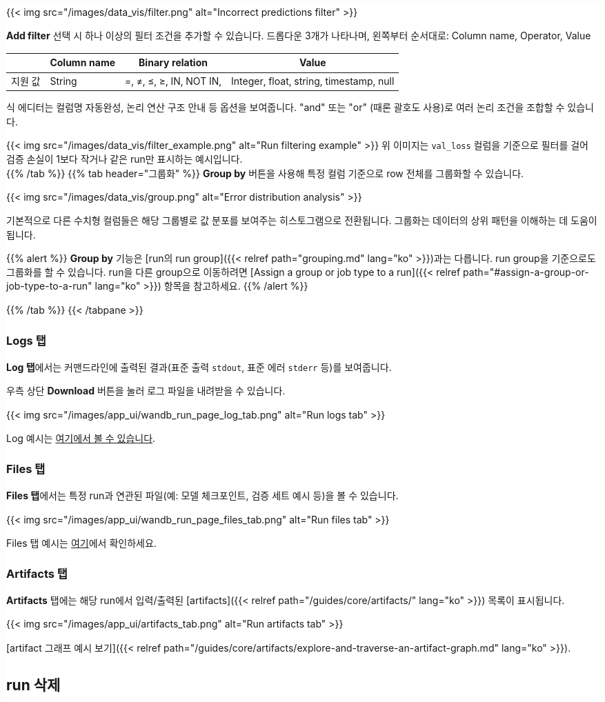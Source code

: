 {{< img src="/images/data_vis/filter.png" alt="Incorrect predictions filter" >}}

**Add filter** 선택 시 하나 이상의 필터 조건을 추가할 수 있습니다. 드롭다운 3개가 나타나며, 왼쪽부터 순서대로: Column name, Operator, Value

|                   | Column name | Binary relation    | Value       |
| -----------       | ----------- | ----------- | ----------- |
| 지원 값   | String       |  &equals;, &ne;, &le;, &ge;, IN, NOT IN,  | Integer, float, string, timestamp, null |


식 에디터는 컬럼명 자동완성, 논리 연산 구조 안내 등 옵션을 보여줍니다. "and" 또는 "or" (때론 괄호도 사용)로 여러 논리 조건을 조합할 수 있습니다.

{{< img src="/images/data_vis/filter_example.png" alt="Run filtering example" >}}
위 이미지는 `val_loss` 컬럼을 기준으로 필터를 걸어 검증 손실이 1보다 작거나 같은 run만 표시하는 예시입니다.   
   {{% /tab %}}
   {{% tab header="그룹화" %}}
**Group by** 버튼을 사용해 특정 컬럼 기준으로 row 전체를 그룹화할 수 있습니다. 

{{< img src="/images/data_vis/group.png" alt="Error distribution analysis" >}}

기본적으로 다른 수치형 컬럼들은 해당 그룹별로 값 분포를 보여주는 히스토그램으로 전환됩니다. 그룹화는 데이터의 상위 패턴을 이해하는 데 도움이 됩니다.

{{% alert %}}
**Group by** 기능은 [run의 run group]({{< relref path="grouping.md" lang="ko" >}})과는 다릅니다. run group을 기준으로도 그룹화를 할 수 있습니다. run을 다른 group으로 이동하려면 [Assign a group or job type to a run]({{< relref path="#assign-a-group-or-job-type-to-a-run" lang="ko" >}}) 항목을 참고하세요.
{{% /alert %}}

   {{% /tab %}}
{{< /tabpane >}}

### Logs 탭
**Log 탭**에서는 커맨드라인에 출력된 결과(표준 출력 `stdout`, 표준 에러 `stderr` 등)를 보여줍니다.

우측 상단 **Download** 버튼을 눌러 로그 파일을 내려받을 수 있습니다.

{{< img src="/images/app_ui/wandb_run_page_log_tab.png" alt="Run logs tab" >}}

Log 예시는 [여기에서 볼 수 있습니다](https://app.wandb.ai/stacey/deep-drive/runs/pr0os44x/logs).

### Files 탭
**Files 탭**에서는 특정 run과 연관된 파일(예: 모델 체크포인트, 검증 세트 예시 등)을 볼 수 있습니다.

{{< img src="/images/app_ui/wandb_run_page_files_tab.png" alt="Run files tab" >}}

Files 탭 예시는 [여기](https://app.wandb.ai/stacey/deep-drive/runs/pr0os44x/files/media/images)에서 확인하세요.

### Artifacts 탭
**Artifacts** 탭에는 해당 run에서 입력/출력된 [artifacts]({{< relref path="/guides/core/artifacts/" lang="ko" >}}) 목록이 표시됩니다.

{{< img src="/images/app_ui/artifacts_tab.png" alt="Run artifacts tab" >}}

[artifact 그래프 예시 보기]({{< relref path="/guides/core/artifacts/explore-and-traverse-an-artifact-graph.md" lang="ko" >}}).

## run 삭제
